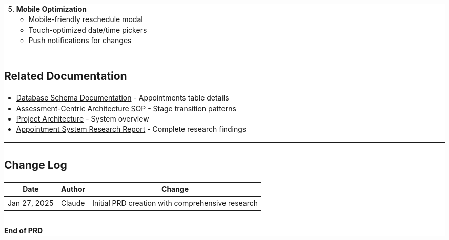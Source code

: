 5. **Mobile Optimization**
   - Mobile-friendly reschedule modal
   - Touch-optimized date/time pickers
   - Push notifications for changes

---

## Related Documentation

- [Database Schema Documentation](.agent/System/database_schema.md) - Appointments table details
- [Assessment-Centric Architecture SOP](.agent/SOP/working_with_assessment_centric_architecture.md) - Stage transition patterns
- [Project Architecture](.agent/System/project_architecture.md) - System overview
- [Appointment System Research Report](.agent/Tasks/active/appointment_system_research_report.md) - Complete research findings

---

## Change Log

| Date | Author | Change |
|------|--------|--------|
| Jan 27, 2025 | Claude | Initial PRD creation with comprehensive research |

---

**End of PRD**

